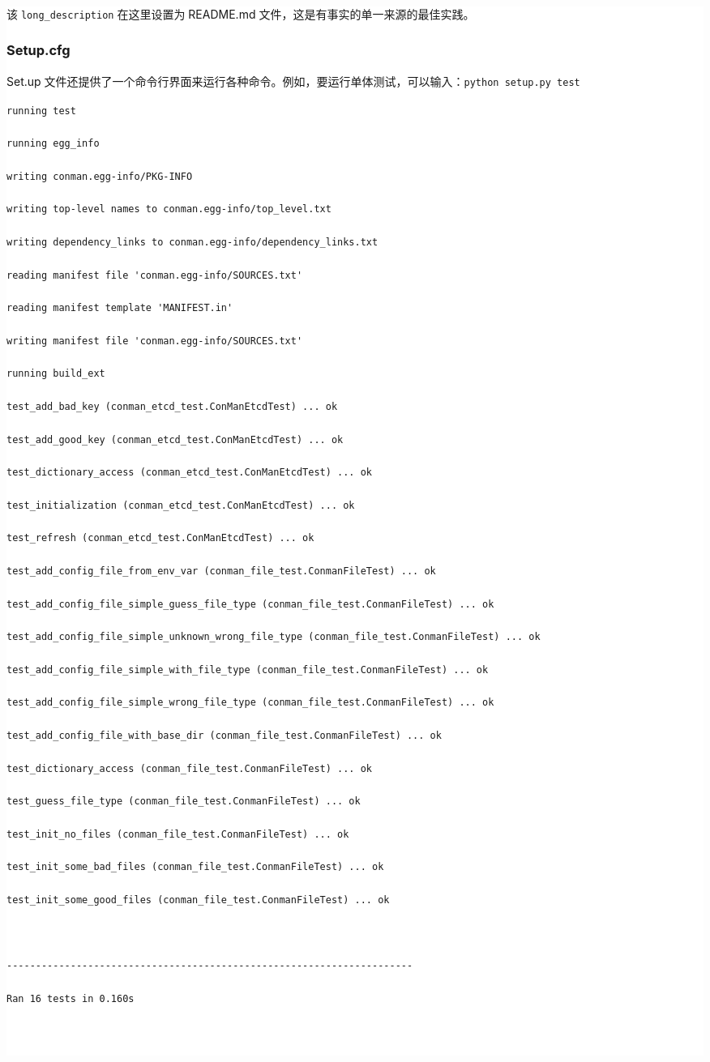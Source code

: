 该 `long_description` 在这里设置为 README.md 文件，这是有事实的单一来源的最佳实践。

### Setup.cfg
Set.up 文件还提供了一个命令行界面来运行各种命令。例如，要运行单体测试，可以输入：`python setup.py test`
```
running test
 
running egg_info
 
writing conman.egg-info/PKG-INFO
 
writing top-level names to conman.egg-info/top_level.txt
 
writing dependency_links to conman.egg-info/dependency_links.txt
 
reading manifest file 'conman.egg-info/SOURCES.txt'
 
reading manifest template 'MANIFEST.in'
 
writing manifest file 'conman.egg-info/SOURCES.txt'
 
running build_ext
 
test_add_bad_key (conman_etcd_test.ConManEtcdTest) ... ok
 
test_add_good_key (conman_etcd_test.ConManEtcdTest) ... ok
 
test_dictionary_access (conman_etcd_test.ConManEtcdTest) ... ok
 
test_initialization (conman_etcd_test.ConManEtcdTest) ... ok
 
test_refresh (conman_etcd_test.ConManEtcdTest) ... ok
 
test_add_config_file_from_env_var (conman_file_test.ConmanFileTest) ... ok
 
test_add_config_file_simple_guess_file_type (conman_file_test.ConmanFileTest) ... ok
 
test_add_config_file_simple_unknown_wrong_file_type (conman_file_test.ConmanFileTest) ... ok
 
test_add_config_file_simple_with_file_type (conman_file_test.ConmanFileTest) ... ok
 
test_add_config_file_simple_wrong_file_type (conman_file_test.ConmanFileTest) ... ok
 
test_add_config_file_with_base_dir (conman_file_test.ConmanFileTest) ... ok
 
test_dictionary_access (conman_file_test.ConmanFileTest) ... ok
 
test_guess_file_type (conman_file_test.ConmanFileTest) ... ok
 
test_init_no_files (conman_file_test.ConmanFileTest) ... ok
 
test_init_some_bad_files (conman_file_test.ConmanFileTest) ... ok
 
test_init_some_good_files (conman_file_test.ConmanFileTest) ... ok
 
 
 
----------------------------------------------------------------------
 
Ran 16 tests in 0.160s
 
 
 
```